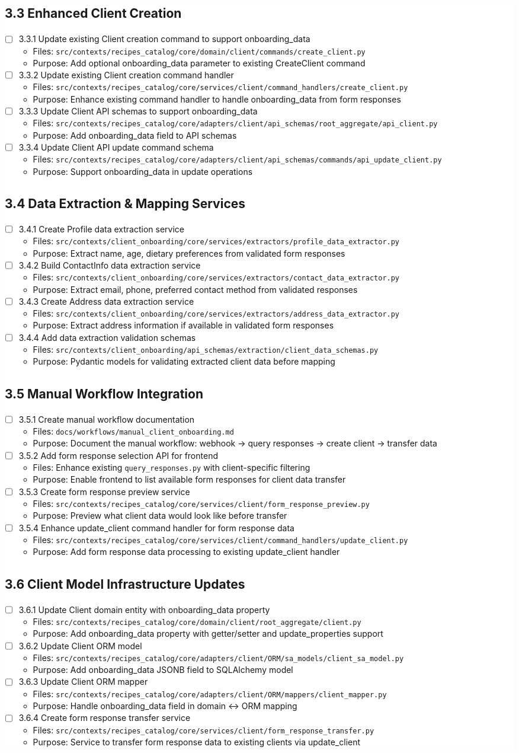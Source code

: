## 3.3 Enhanced Client Creation
- [ ] 3.3.1 Update existing Client creation command to support onboarding_data
  - Files: `src/contexts/recipes_catalog/core/domain/client/commands/create_client.py`
  - Purpose: Add optional onboarding_data parameter to existing CreateClient command
- [ ] 3.3.2 Update existing Client creation command handler
  - Files: `src/contexts/recipes_catalog/core/services/client/command_handlers/create_client.py`
  - Purpose: Enhance existing command handler to handle onboarding_data from form responses
- [ ] 3.3.3 Update Client API schemas to support onboarding_data
  - Files: `src/contexts/recipes_catalog/core/adapters/client/api_schemas/root_aggregate/api_client.py`
  - Purpose: Add onboarding_data field to API schemas
- [ ] 3.3.4 Update Client API update command schema
  - Files: `src/contexts/recipes_catalog/core/adapters/client/api_schemas/commands/api_update_client.py`
  - Purpose: Support onboarding_data in update operations

## 3.4 Data Extraction & Mapping Services
- [ ] 3.4.1 Create Profile data extraction service
  - Files: `src/contexts/client_onboarding/core/services/extractors/profile_data_extractor.py`
  - Purpose: Extract name, age, dietary preferences from validated form responses
- [ ] 3.4.2 Build ContactInfo data extraction service
  - Files: `src/contexts/client_onboarding/core/services/extractors/contact_data_extractor.py`
  - Purpose: Extract email, phone, preferred contact method from validated responses
- [ ] 3.4.3 Create Address data extraction service
  - Files: `src/contexts/client_onboarding/core/services/extractors/address_data_extractor.py`
  - Purpose: Extract address information if available in validated form responses
- [ ] 3.4.4 Add data extraction validation schemas
  - Files: `src/contexts/client_onboarding/api_schemas/extraction/client_data_schemas.py`
  - Purpose: Pydantic models for validating extracted client data before mapping

## 3.5 Manual Workflow Integration  
- [ ] 3.5.1 Create manual workflow documentation
  - Files: `docs/workflows/manual_client_onboarding.md`
  - Purpose: Document the manual workflow: webhook → query responses → create client → transfer data
- [ ] 3.5.2 Add form response selection API for frontend
  - Files: Enhance existing `query_responses.py` with client-specific filtering
  - Purpose: Enable frontend to list available form responses for client data transfer
- [ ] 3.5.3 Create form response preview service
  - Files: `src/contexts/recipes_catalog/core/services/client/form_response_preview.py`  
  - Purpose: Preview what client data would look like before transfer
- [ ] 3.5.4 Enhance update_client command handler for form response data
  - Files: `src/contexts/recipes_catalog/core/services/client/command_handlers/update_client.py`
  - Purpose: Add form response data processing to existing update_client handler

## 3.6 Client Model Infrastructure Updates
- [ ] 3.6.1 Update Client domain entity with onboarding_data property
  - Files: `src/contexts/recipes_catalog/core/domain/client/root_aggregate/client.py`
  - Purpose: Add onboarding_data property with getter/setter and update_properties support
- [ ] 3.6.2 Update Client ORM model
  - Files: `src/contexts/recipes_catalog/core/adapters/client/ORM/sa_models/client_sa_model.py`
  - Purpose: Add onboarding_data JSONB field to SQLAlchemy model
- [ ] 3.6.3 Update Client ORM mapper
  - Files: `src/contexts/recipes_catalog/core/adapters/client/ORM/mappers/client_mapper.py`
  - Purpose: Handle onboarding_data field in domain ↔ ORM mapping
- [ ] 3.6.4 Create form response transfer service
  - Files: `src/contexts/recipes_catalog/core/services/client/form_response_transfer.py`
  - Purpose: Service to transfer form response data to existing clients via update_client
